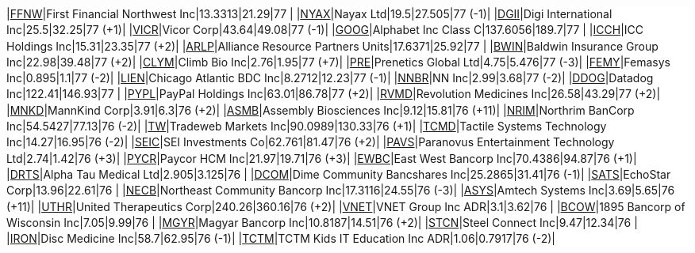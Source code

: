 |[FFNW](https://finance.yahoo.com/quote/FFNW/)|First Financial Northwest Inc|13.3313|21.29|77 |
|[NYAX](https://finance.yahoo.com/quote/NYAX/)|Nayax Ltd|19.5|27.505|77 (-1)|
|[DGII](https://finance.yahoo.com/quote/DGII/)|Digi International Inc|25.5|32.25|77 (+1)|
|[VICR](https://finance.yahoo.com/quote/VICR/)|Vicor Corp|43.64|49.08|77 (-1)|
|[GOOG](https://finance.yahoo.com/quote/GOOG/)|Alphabet Inc Class C|137.6056|189.7|77 |
|[ICCH](https://finance.yahoo.com/quote/ICCH/)|ICC Holdings Inc|15.31|23.35|77 (+2)|
|[ARLP](https://finance.yahoo.com/quote/ARLP/)|Alliance Resource Partners Units|17.6371|25.92|77 |
|[BWIN](https://finance.yahoo.com/quote/BWIN/)|Baldwin Insurance Group Inc|22.98|39.48|77 (+2)|
|[CLYM](https://finance.yahoo.com/quote/CLYM/)|Climb Bio Inc|2.76|1.95|77 (+7)|
|[PRE](https://finance.yahoo.com/quote/PRE/)|Prenetics Global Ltd|4.75|5.476|77 (-3)|
|[FEMY](https://finance.yahoo.com/quote/FEMY/)|Femasys Inc|0.895|1.1|77 (-2)|
|[LIEN](https://finance.yahoo.com/quote/LIEN/)|Chicago Atlantic BDC Inc|8.2712|12.23|77 (-1)|
|[NNBR](https://finance.yahoo.com/quote/NNBR/)|NN Inc|2.99|3.68|77 (-2)|
|[DDOG](https://finance.yahoo.com/quote/DDOG/)|Datadog Inc|122.41|146.93|77 |
|[PYPL](https://finance.yahoo.com/quote/PYPL/)|PayPal Holdings Inc|63.01|86.78|77 (+2)|
|[RVMD](https://finance.yahoo.com/quote/RVMD/)|Revolution Medicines Inc|26.58|43.29|77 (+2)|
|[MNKD](https://finance.yahoo.com/quote/MNKD/)|MannKind Corp|3.91|6.3|76 (+2)|
|[ASMB](https://finance.yahoo.com/quote/ASMB/)|Assembly Biosciences Inc|9.12|15.81|76 (+11)|
|[NRIM](https://finance.yahoo.com/quote/NRIM/)|Northrim BanCorp Inc|54.5427|77.13|76 (-2)|
|[TW](https://finance.yahoo.com/quote/TW/)|Tradeweb Markets Inc|90.0989|130.33|76 (+1)|
|[TCMD](https://finance.yahoo.com/quote/TCMD/)|Tactile Systems Technology Inc|14.27|16.95|76 (-2)|
|[SEIC](https://finance.yahoo.com/quote/SEIC/)|SEI Investments Co|62.761|81.47|76 (+2)|
|[PAVS](https://finance.yahoo.com/quote/PAVS/)|Paranovus Entertainment Technology Ltd|2.74|1.42|76 (+3)|
|[PYCR](https://finance.yahoo.com/quote/PYCR/)|Paycor HCM Inc|21.97|19.71|76 (+3)|
|[EWBC](https://finance.yahoo.com/quote/EWBC/)|East West Bancorp Inc|70.4386|94.87|76 (+1)|
|[DRTS](https://finance.yahoo.com/quote/DRTS/)|Alpha Tau Medical Ltd|2.905|3.125|76 |
|[DCOM](https://finance.yahoo.com/quote/DCOM/)|Dime Community Bancshares Inc|25.2865|31.41|76 (-1)|
|[SATS](https://finance.yahoo.com/quote/SATS/)|EchoStar Corp|13.96|22.61|76 |
|[NECB](https://finance.yahoo.com/quote/NECB/)|Northeast Community Bancorp Inc|17.3116|24.55|76 (-3)|
|[ASYS](https://finance.yahoo.com/quote/ASYS/)|Amtech Systems Inc|3.69|5.65|76 (+11)|
|[UTHR](https://finance.yahoo.com/quote/UTHR/)|United Therapeutics Corp|240.26|360.16|76 (+2)|
|[VNET](https://finance.yahoo.com/quote/VNET/)|VNET Group Inc ADR|3.1|3.62|76 |
|[BCOW](https://finance.yahoo.com/quote/BCOW/)|1895 Bancorp of Wisconsin Inc|7.05|9.99|76 |
|[MGYR](https://finance.yahoo.com/quote/MGYR/)|Magyar Bancorp Inc|10.8187|14.51|76 (+2)|
|[STCN](https://finance.yahoo.com/quote/STCN/)|Steel Connect Inc|9.47|12.34|76 |
|[IRON](https://finance.yahoo.com/quote/IRON/)|Disc Medicine Inc|58.7|62.95|76 (-1)|
|[TCTM](https://finance.yahoo.com/quote/TCTM/)|TCTM Kids IT Education Inc ADR|1.06|0.7917|76 (-2)|